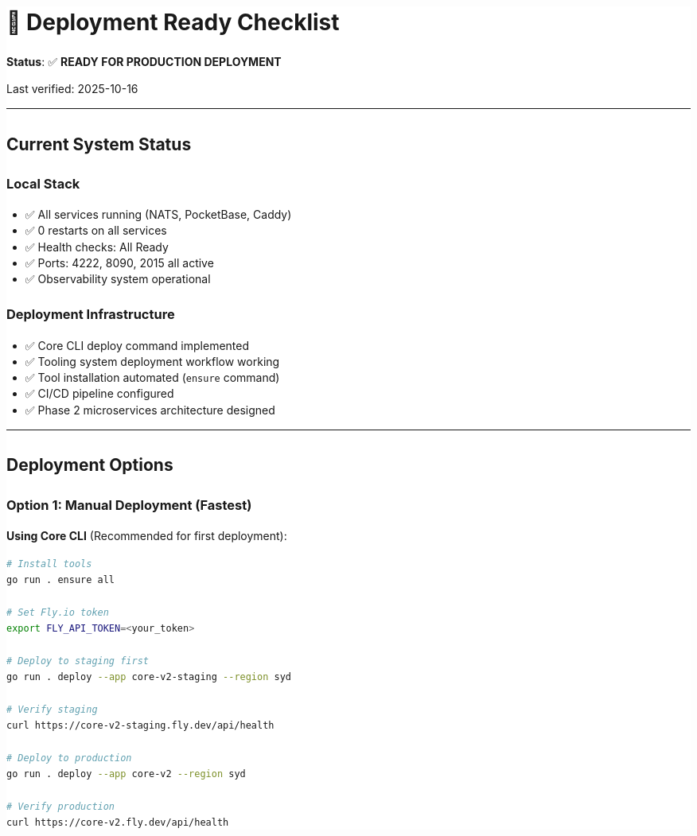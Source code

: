# 🚀 Deployment Ready Checklist

**Status**: ✅ **READY FOR PRODUCTION DEPLOYMENT**

Last verified: 2025-10-16

---

## Current System Status

### Local Stack
- ✅ All services running (NATS, PocketBase, Caddy)
- ✅ 0 restarts on all services
- ✅ Health checks: All Ready
- ✅ Ports: 4222, 8090, 2015 all active
- ✅ Observability system operational

### Deployment Infrastructure
- ✅ Core CLI deploy command implemented
- ✅ Tooling system deployment workflow working
- ✅ Tool installation automated (`ensure` command)
- ✅ CI/CD pipeline configured
- ✅ Phase 2 microservices architecture designed

---

## Deployment Options

### Option 1: Manual Deployment (Fastest)

**Using Core CLI** (Recommended for first deployment):
```bash
# Install tools
go run . ensure all

# Set Fly.io token
export FLY_API_TOKEN=<your_token>

# Deploy to staging first
go run . deploy --app core-v2-staging --region syd

# Verify staging
curl https://core-v2-staging.fly.dev/api/health

# Deploy to production
go run . deploy --app core-v2 --region syd

# Verify production
curl https://core-v2.fly.dev/api/health
```
